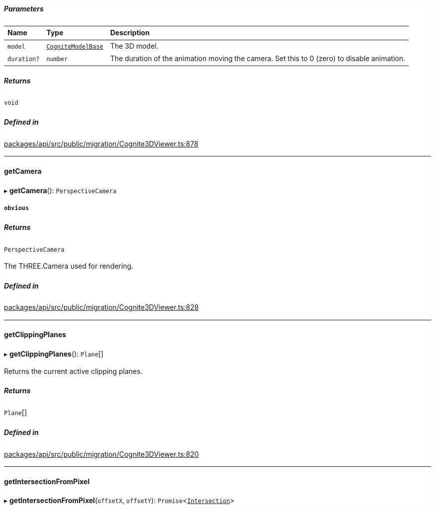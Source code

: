##### Parameters

| Name | Type | Description |
| :------ | :------ | :------ |
| `model` | [`CogniteModelBase`](#interfacescognite_revealcognitemodelbasemd) | The 3D model. |
| `duration?` | `number` | The duration of the animation moving the camera. Set this to 0 (zero) to disable animation. |

##### Returns

`void`

##### Defined in

[packages/api/src/public/migration/Cognite3DViewer.ts:878](https://github.com/cognitedata/reveal/blob/30ba970c/viewer/packages/api/src/public/migration/Cognite3DViewer.ts#L878)

___

#### getCamera

▸ **getCamera**(): `PerspectiveCamera`

**`obvious`**

##### Returns

`PerspectiveCamera`

The THREE.Camera used for rendering.

##### Defined in

[packages/api/src/public/migration/Cognite3DViewer.ts:828](https://github.com/cognitedata/reveal/blob/30ba970c/viewer/packages/api/src/public/migration/Cognite3DViewer.ts#L828)

___

#### getClippingPlanes

▸ **getClippingPlanes**(): `Plane`[]

Returns the current active clipping planes.

##### Returns

`Plane`[]

##### Defined in

[packages/api/src/public/migration/Cognite3DViewer.ts:820](https://github.com/cognitedata/reveal/blob/30ba970c/viewer/packages/api/src/public/migration/Cognite3DViewer.ts#L820)

___

#### getIntersectionFromPixel

▸ **getIntersectionFromPixel**(`offsetX`, `offsetY`): `Promise`<[`Intersection`](#intersection)\>
